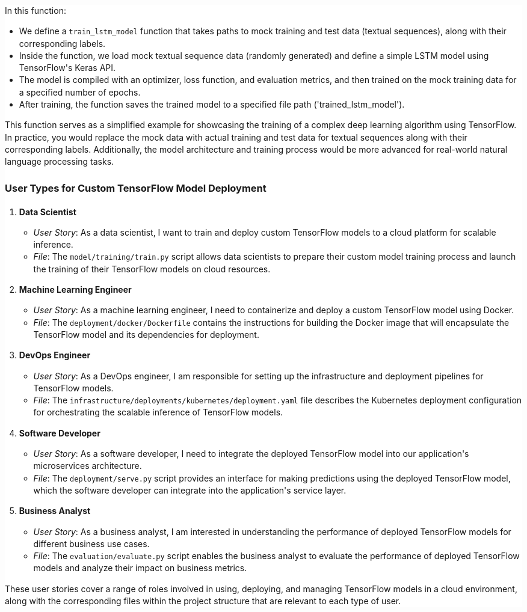In this function:
- We define a `train_lstm_model` function that takes paths to mock training and test data (textual sequences), along with their corresponding labels.
- Inside the function, we load mock textual sequence data (randomly generated) and define a simple LSTM model using TensorFlow's Keras API.
- The model is compiled with an optimizer, loss function, and evaluation metrics, and then trained on the mock training data for a specified number of epochs.
- After training, the function saves the trained model to a specified file path ('trained_lstm_model').

This function serves as a simplified example for showcasing the training of a complex deep learning algorithm using TensorFlow. In practice, you would replace the mock data with actual training and test data for textual sequences along with their corresponding labels. Additionally, the model architecture and training process would be more advanced for real-world natural language processing tasks.

### User Types for Custom TensorFlow Model Deployment

1. **Data Scientist**
   - *User Story*: As a data scientist, I want to train and deploy custom TensorFlow models to a cloud platform for scalable inference.
   - *File*: The `model/training/train.py` script allows data scientists to prepare their custom model training process and launch the training of their TensorFlow models on cloud resources.

2. **Machine Learning Engineer**
   - *User Story*: As a machine learning engineer, I need to containerize and deploy a custom TensorFlow model using Docker.
   - *File*: The `deployment/docker/Dockerfile` contains the instructions for building the Docker image that will encapsulate the TensorFlow model and its dependencies for deployment.

3. **DevOps Engineer**
   - *User Story*: As a DevOps engineer, I am responsible for setting up the infrastructure and deployment pipelines for TensorFlow models.
   - *File*: The `infrastructure/deployments/kubernetes/deployment.yaml` file describes the Kubernetes deployment configuration for orchestrating the scalable inference of TensorFlow models.

4. **Software Developer**
   - *User Story*: As a software developer, I need to integrate the deployed TensorFlow model into our application's microservices architecture.
   - *File*: The `deployment/serve.py` script provides an interface for making predictions using the deployed TensorFlow model, which the software developer can integrate into the application's service layer.

5. **Business Analyst**
   - *User Story*: As a business analyst, I am interested in understanding the performance of deployed TensorFlow models for different business use cases.
   - *File*: The `evaluation/evaluate.py` script enables the business analyst to evaluate the performance of deployed TensorFlow models and analyze their impact on business metrics.

These user stories cover a range of roles involved in using, deploying, and managing TensorFlow models in a cloud environment, along with the corresponding files within the project structure that are relevant to each type of user.